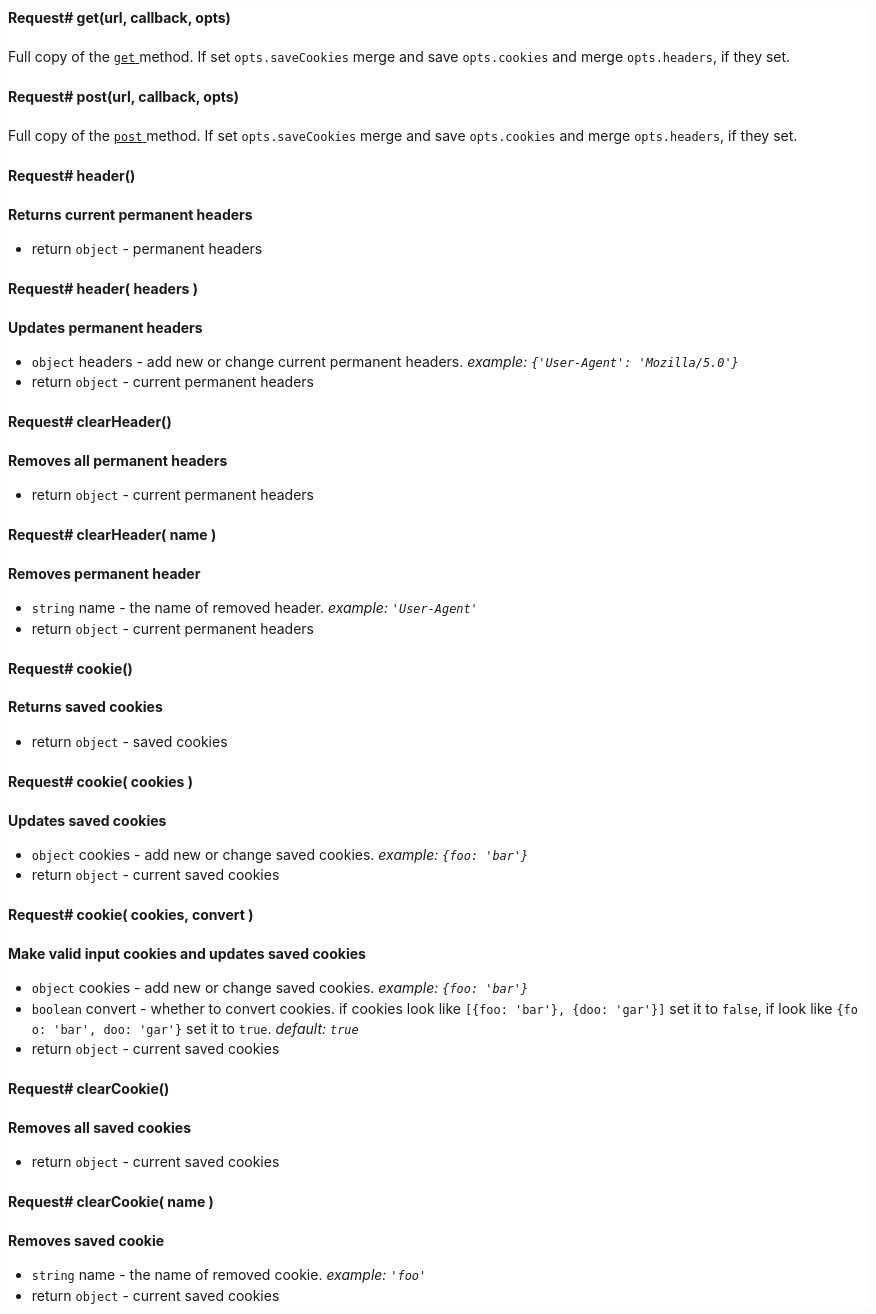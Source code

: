 #### Request# get(url, callback, opts)
Full copy of the [ `get` ]( #get-url-callback-opts ) method. If set `opts.saveCookies` merge and save `opts.cookies` and merge `opts.headers`, if they set.

#### Request# post(url, callback, opts)
Full copy of the [ `post` ]( #post-url-callback-opts ) method. If set `opts.saveCookies` merge and save `opts.cookies` and merge `opts.headers`, if they set.

#### Request# header()
**Returns current permanent headers**
* return `object` - permanent headers

#### Request# header( headers )
**Updates permanent headers**
* `object` headers - add new or change current permanent headers. _example: `{'User-Agent': 'Mozilla/5.0'}`_
* return `object` - current permanent headers

#### Request# clearHeader()
**Removes all permanent headers**
* return `object` - current permanent headers

#### Request# clearHeader( name )
**Removes permanent header**
* `string` name - the name of removed header. _example: `'User-Agent'`_
* return `object` - current permanent headers

#### Request# cookie()
**Returns saved cookies**
* return `object` - saved cookies

#### Request# cookie( cookies )
**Updates saved cookies**
* `object` cookies - add new or change saved cookies. _example: `{foo: 'bar'}`_
* return `object` - current saved cookies

#### Request# cookie( cookies, convert )
**Make valid input cookies and updates saved cookies**
* `object` cookies - add new or change saved cookies. _example: `{foo: 'bar'}`_
* `boolean` convert - whether to convert cookies. if cookies look like `[{foo: 'bar'}, {doo: 'gar'}]` set it to `false`, if look like `{foo: 'bar', doo: 'gar'}` set it to `true`. _default: `true`_ 
* return `object` - current saved cookies

#### Request# clearCookie()
**Removes all saved cookies**
* return `object` - current saved cookies

#### Request# clearCookie( name )
**Removes saved cookie**
* `string` name - the name of removed cookie. _example: `'foo'`_
* return `object` - current saved cookies

